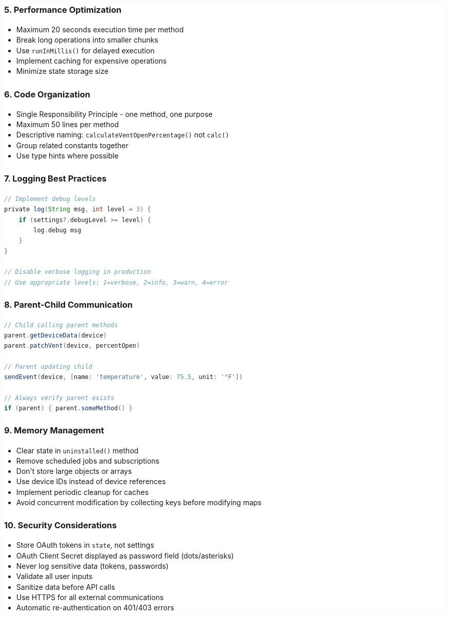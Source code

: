 ### 5. Performance Optimization
- Maximum 20 seconds execution time per method
- Break long operations into smaller chunks
- Use `runInMillis()` for delayed execution
- Implement caching for expensive operations
- Minimize state storage size

### 6. Code Organization
- Single Responsibility Principle - one method, one purpose
- Maximum 50 lines per method
- Descriptive naming: `calculateVentOpenPercentage()` not `calc()`
- Group related constants together
- Use type hints where possible

### 7. Logging Best Practices
```groovy
// Implement debug levels
private log(String msg, int level = 3) {
    if (settings?.debugLevel >= level) {
        log.debug msg
    }
}

// Disable verbose logging in production
// Use appropriate levels: 1=verbose, 2=info, 3=warn, 4=error
```

### 8. Parent-Child Communication
```groovy
// Child calling parent methods
parent.getDeviceData(device)
parent.patchVent(device, percentOpen)

// Parent updating child
sendEvent(device, [name: 'temperature', value: 75.5, unit: '°F'])

// Always verify parent exists
if (parent) { parent.someMethod() }
```

### 9. Memory Management
- Clear state in `uninstalled()` method
- Remove scheduled jobs and subscriptions
- Don't store large objects or arrays
- Use device IDs instead of device references
- Implement periodic cleanup for caches
- Avoid concurrent modification by collecting keys before modifying maps

### 10. Security Considerations
- Store OAuth tokens in `state`, not settings
- OAuth Client Secret displayed as password field (dots/asterisks)
- Never log sensitive data (tokens, passwords)
- Validate all user inputs
- Sanitize data before API calls
- Use HTTPS for all external communications
- Automatic re-authentication on 401/403 errors
